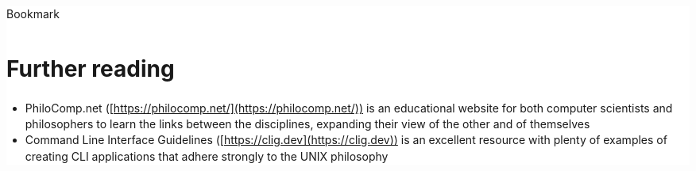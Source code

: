 Bookmark

# Further reading

-   PhiloComp.net ([https://philocomp.net/](https://philocomp.net/)) is an educational website for both computer scientists and philosophers to learn the links between the disciplines, expanding their view of the other and of themselves
-   Command Line Interface Guidelines ([https://clig.dev](https://clig.dev)) is an excellent resource with plenty of examples of creating CLI applications that adhere strongly to the UNIX philosophy